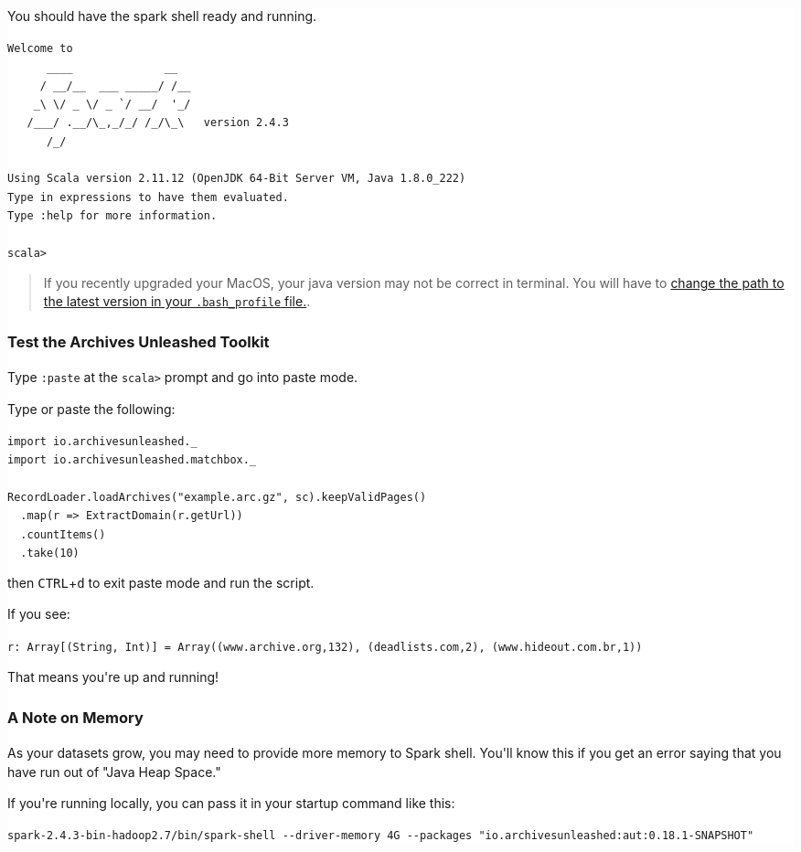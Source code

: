 You should have the spark shell ready and running.

```
Welcome to
      ____              __
     / __/__  ___ _____/ /__
    _\ \/ _ \/ _ `/ __/  '_/
   /___/ .__/\_,_/_/ /_/\_\   version 2.4.3
      /_/
         
Using Scala version 2.11.12 (OpenJDK 64-Bit Server VM, Java 1.8.0_222)
Type in expressions to have them evaluated.
Type :help for more information.

scala> 
```

> If you recently upgraded your MacOS, your java version may not be correct in terminal.  You will
> have to [change the path to the latest version in your `.bash_profile` file.](https://stackoverflow.com/questions/21964709/how-to-set-or-change-the-default-java-jdk-version-on-os-x).

### Test the Archives Unleashed Toolkit

Type `:paste` at the `scala>` prompt and go into paste mode.

Type or paste the following:

```
import io.archivesunleashed._
import io.archivesunleashed.matchbox._

RecordLoader.loadArchives("example.arc.gz", sc).keepValidPages()
  .map(r => ExtractDomain(r.getUrl))
  .countItems()
  .take(10)
```

then <kbd>CTRL</kbd>+<kbd>d</kbd> to exit paste mode and run the script.

If you see:

```
r: Array[(String, Int)] = Array((www.archive.org,132), (deadlists.com,2), (www.hideout.com.br,1))
```

That means you're up and running!

### A Note on Memory

As your datasets grow, you may need to provide more memory to Spark shell. You'll know this if you get an error saying that you have run out of "Java Heap Space."

If you're running locally, you can pass it in your startup command like this:

```
spark-2.4.3-bin-hadoop2.7/bin/spark-shell --driver-memory 4G --packages "io.archivesunleashed:aut:0.18.1-SNAPSHOT"
```
